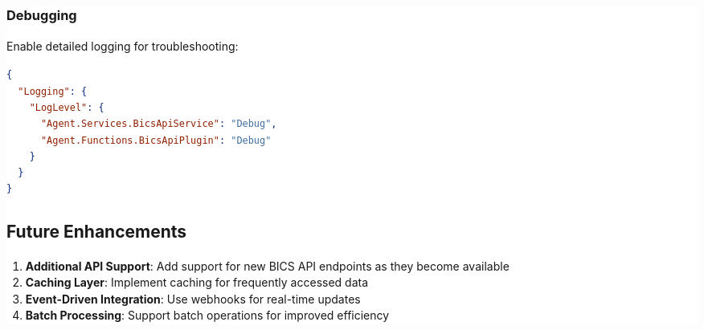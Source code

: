 ### Debugging

Enable detailed logging for troubleshooting:

```json
{
  "Logging": {
    "LogLevel": {
      "Agent.Services.BicsApiService": "Debug",
      "Agent.Functions.BicsApiPlugin": "Debug"
    }
  }
}
```

## Future Enhancements

1. **Additional API Support**: Add support for new BICS API endpoints as they become available
2. **Caching Layer**: Implement caching for frequently accessed data
3. **Event-Driven Integration**: Use webhooks for real-time updates
4. **Batch Processing**: Support batch operations for improved efficiency